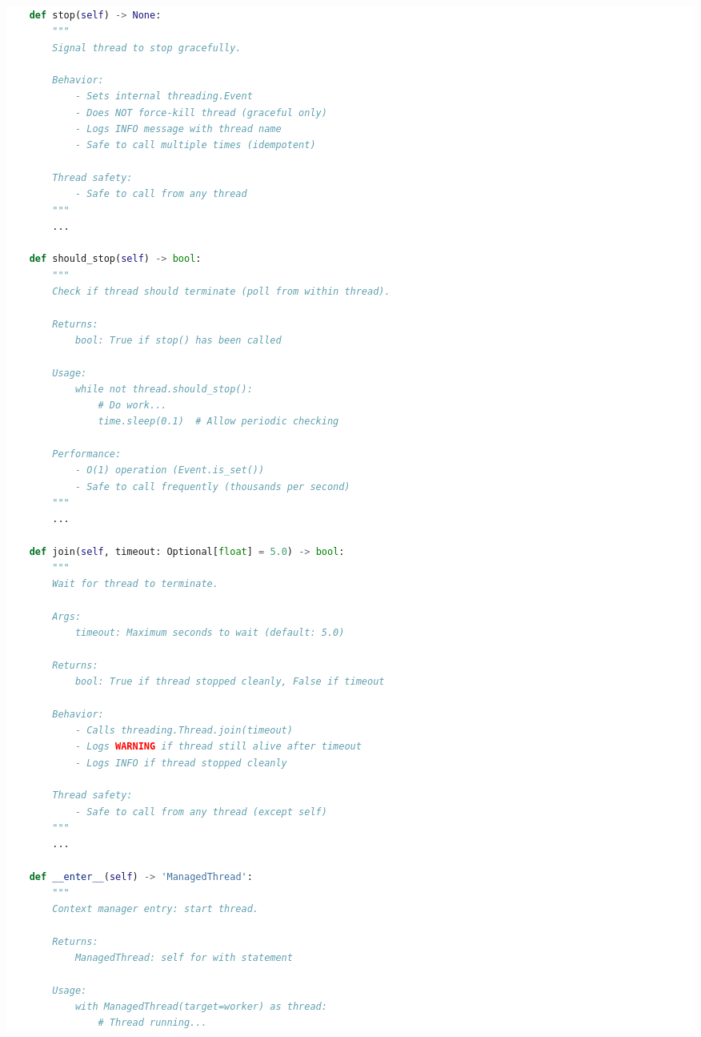 ```python
    def stop(self) -> None:
        """
        Signal thread to stop gracefully.

        Behavior:
            - Sets internal threading.Event
            - Does NOT force-kill thread (graceful only)
            - Logs INFO message with thread name
            - Safe to call multiple times (idempotent)

        Thread safety:
            - Safe to call from any thread
        """
        ...

    def should_stop(self) -> bool:
        """
        Check if thread should terminate (poll from within thread).

        Returns:
            bool: True if stop() has been called

        Usage:
            while not thread.should_stop():
                # Do work...
                time.sleep(0.1)  # Allow periodic checking

        Performance:
            - O(1) operation (Event.is_set())
            - Safe to call frequently (thousands per second)
        """
        ...

    def join(self, timeout: Optional[float] = 5.0) -> bool:
        """
        Wait for thread to terminate.

        Args:
            timeout: Maximum seconds to wait (default: 5.0)

        Returns:
            bool: True if thread stopped cleanly, False if timeout

        Behavior:
            - Calls threading.Thread.join(timeout)
            - Logs WARNING if thread still alive after timeout
            - Logs INFO if thread stopped cleanly

        Thread safety:
            - Safe to call from any thread (except self)
        """
        ...

    def __enter__(self) -> 'ManagedThread':
        """
        Context manager entry: start thread.

        Returns:
            ManagedThread: self for with statement

        Usage:
            with ManagedThread(target=worker) as thread:
                # Thread running...
```